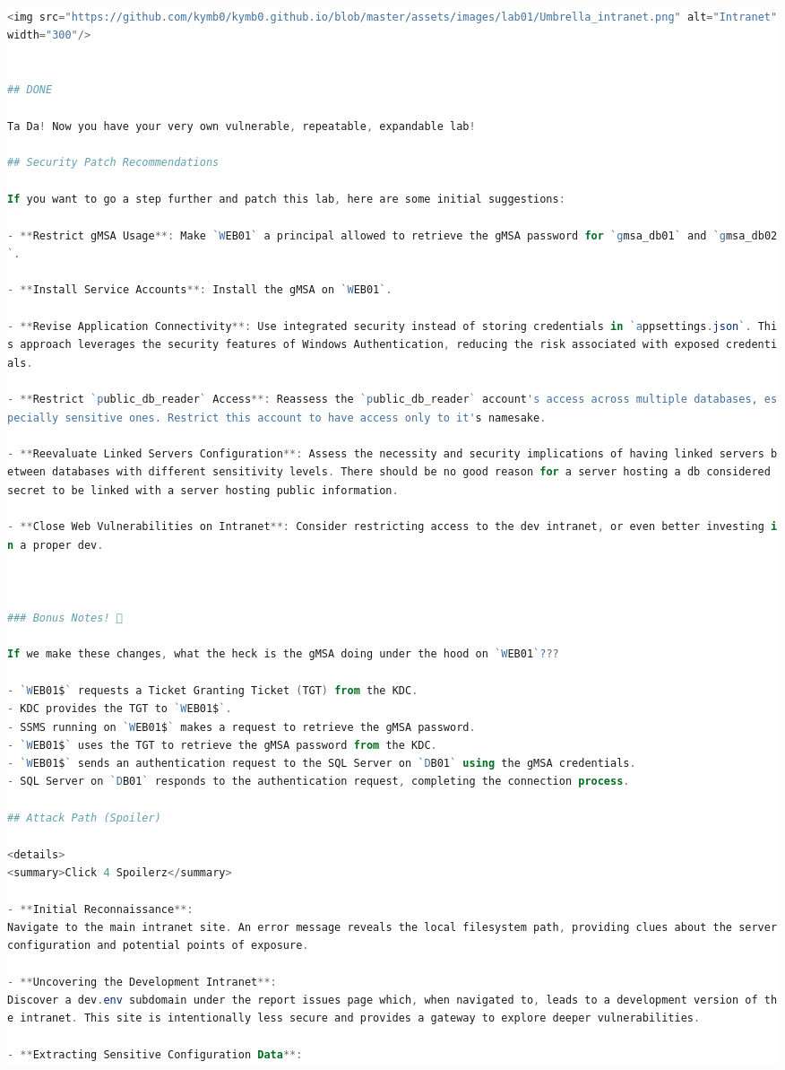    ```powershell
<img src="https://github.com/kymb0/kymb0.github.io/blob/master/assets/images/lab01/Umbrella_intranet.png" alt="Intranet" width="300"/>


## DONE

Ta Da! Now you have your very own vulnerable, repeatable, expandable lab!

## Security Patch Recommendations

If you want to go a step further and patch this lab, here are some initial suggestions:

- **Restrict gMSA Usage**: Make `WEB01` a principal allowed to retrieve the gMSA password for `gmsa_db01` and `gmsa_db02`. 
  
- **Install Service Accounts**: Install the gMSA on `WEB01`.

- **Revise Application Connectivity**: Use integrated security instead of storing credentials in `appsettings.json`. This approach leverages the security features of Windows Authentication, reducing the risk associated with exposed credentials.

- **Restrict `public_db_reader` Access**: Reassess the `public_db_reader` account's access across multiple databases, especially sensitive ones. Restrict this account to have access only to it's namesake.

- **Reevaluate Linked Servers Configuration**: Assess the necessity and security implications of having linked servers between databases with different sensitivity levels. There should be no good reason for a server hosting a db considered secret to be linked with a server hosting public information.

- **Close Web Vulnerabilities on Intranet**: Consider restricting access to the dev intranet, or even better investing in a proper dev. 



### Bonus Notes! 👏

If we make these changes, what the heck is the gMSA doing under the hood on `WEB01`???

- `WEB01$` requests a Ticket Granting Ticket (TGT) from the KDC.
- KDC provides the TGT to `WEB01$`.
- SSMS running on `WEB01$` makes a request to retrieve the gMSA password.
- `WEB01$` uses the TGT to retrieve the gMSA password from the KDC.
- `WEB01$` sends an authentication request to the SQL Server on `DB01` using the gMSA credentials.
- SQL Server on `DB01` responds to the authentication request, completing the connection process.

## Attack Path (Spoiler)

<details>
  <summary>Click 4 Spoilerz</summary>

- **Initial Reconnaissance**:
  Navigate to the main intranet site. An error message reveals the local filesystem path, providing clues about the server configuration and potential points of exposure.

- **Uncovering the Development Intranet**:
  Discover a dev.env subdomain under the report issues page which, when navigated to, leads to a development version of the intranet. This site is intentionally less secure and provides a gateway to explore deeper vulnerabilities.

- **Extracting Sensitive Configuration Data**:
   ```